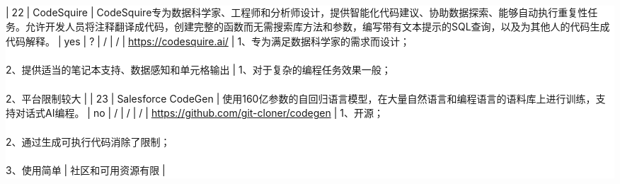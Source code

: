 | 22    | CodeSquire             | CodeSquire专为数据科学家、工程师和分析师设计，提供智能化代码建议、协助数据探索、能够自动执行重复性任务。允许开发人员将注释翻译成代码，创建完整的函数而无需搜索库方法和参数，编写带有文本提示的SQL查询，以及为其他人的代码生成代码解释。                                                                                                                                                                                                                                                                                                                                                                                                                                                                                                                                                                                                                                                                                              | yes        | ?                    | /                                                                                                          | /                                                                                                                                                                                                                                                                                                                                        | https://codesquire.ai/                                                                                                                                                                                                                                                                                                                                   | 1、专为满足数据科学家的需求而设计；<br><br> 2、提供适当的笔记本支持、数据感知和单元格输出                                                                                                                                                                                                                                                                                                                                                                     | 1、对于复杂的编程任务效果一般；<br><br> 2、平台限制较大                                                                                                                                                                                                                                                                                                   |
| 23    | Salesforce CodeGen     | 使用160亿参数的自回归语言模型，在大量自然语言和编程语言的语料库上进行训练，支持对话式AI编程。                                                                                                                                                                                                                                                                                                                                                                                                                                                                                                                                                                                                                                                                                                                                                                       | no         | /                    | /                                                                                                          | /                                                                                                                                                                                                                                                                                                                                        | https://github.com/git-cloner/codegen                                                                                                                                                                                                                                                                                                                    | 1、开源；<br><br> 2、通过生成可执行代码消除了限制；<br><br> 3、使用简单                                                                                                                                                                                                                                                                                                                                                                         | 社区和可用资源有限                                                                                                                                                                                                                                                                                                                           |